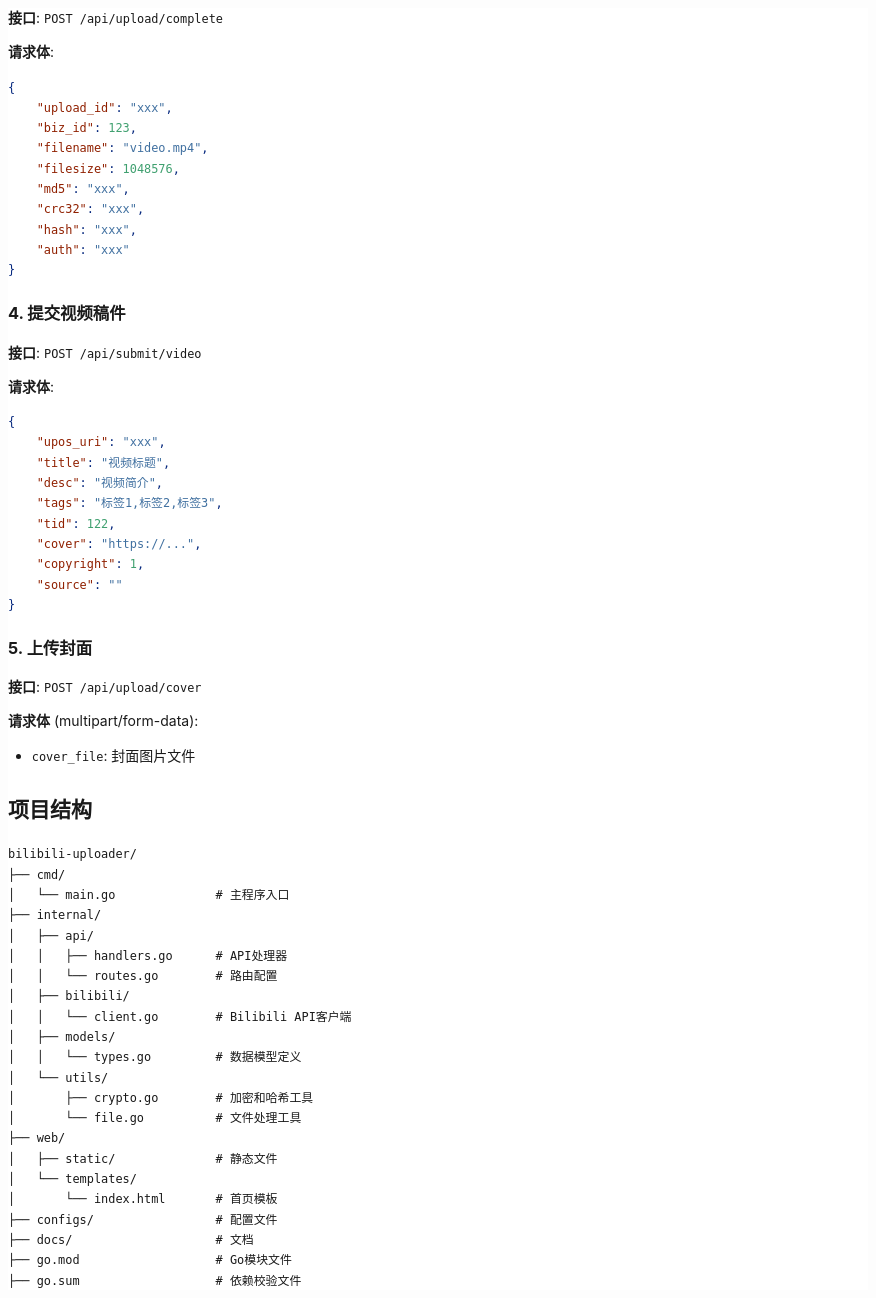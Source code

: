 **接口**: `POST /api/upload/complete`

**请求体**:
```json
{
    "upload_id": "xxx",
    "biz_id": 123,
    "filename": "video.mp4",
    "filesize": 1048576,
    "md5": "xxx",
    "crc32": "xxx",
    "hash": "xxx",
    "auth": "xxx"
}
```

### 4. 提交视频稿件

**接口**: `POST /api/submit/video`

**请求体**:
```json
{
    "upos_uri": "xxx",
    "title": "视频标题",
    "desc": "视频简介",
    "tags": "标签1,标签2,标签3",
    "tid": 122,
    "cover": "https://...",
    "copyright": 1,
    "source": ""
}
```

### 5. 上传封面

**接口**: `POST /api/upload/cover`

**请求体** (multipart/form-data):
- `cover_file`: 封面图片文件

## 项目结构

```
bilibili-uploader/
├── cmd/
│   └── main.go              # 主程序入口
├── internal/
│   ├── api/
│   │   ├── handlers.go      # API处理器
│   │   └── routes.go        # 路由配置
│   ├── bilibili/
│   │   └── client.go        # Bilibili API客户端
│   ├── models/
│   │   └── types.go         # 数据模型定义
│   └── utils/
│       ├── crypto.go        # 加密和哈希工具
│       └── file.go          # 文件处理工具
├── web/
│   ├── static/              # 静态文件
│   └── templates/
│       └── index.html       # 首页模板
├── configs/                 # 配置文件
├── docs/                    # 文档
├── go.mod                   # Go模块文件
├── go.sum                   # 依赖校验文件
```